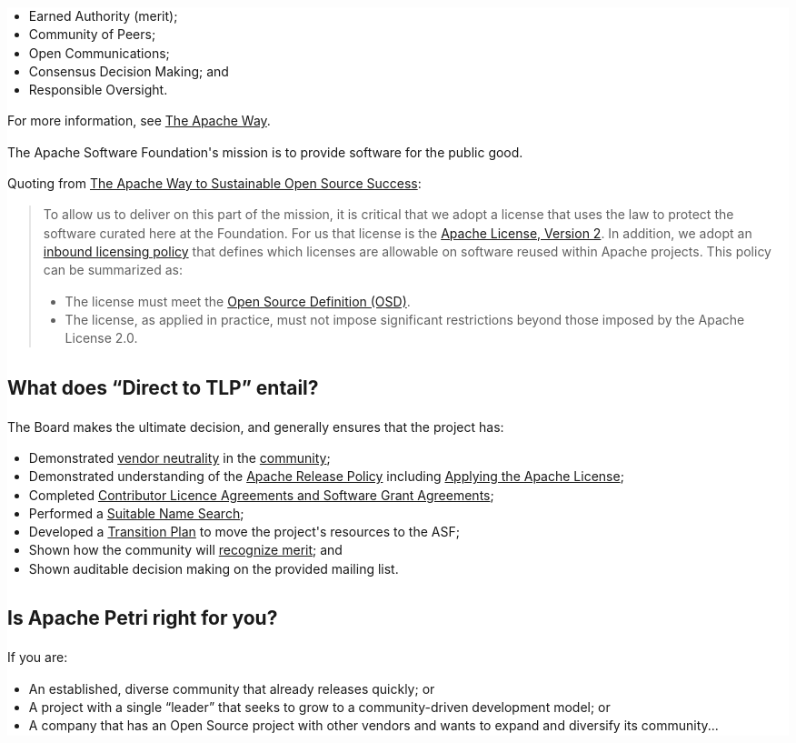 * Earned Authority (merit);
* Community of Peers;
* Open Communications;
* Consensus Decision Making; and
* Responsible Oversight.

For more information, see [The Apache Way](https://www.apache.org/theapacheway/).

The Apache Software Foundation's mission is to provide software for the public good.

Quoting from [The Apache Way to Sustainable Open Source Success](https://s.apache.org/GhnI):

> To allow us to deliver on this part of the mission, it is critical that we adopt a
> license that uses the law to protect the software curated here at the Foundation.
> For us that license is the [Apache License, Version 2](https://www.apache.org/licenses/LICENSE-2.0.html).
> In addition, we adopt an [inbound licensing policy](https://apache.org/legal/resolved.html)
> that defines which licenses are allowable on software reused within Apache projects. This policy can be summarized as:
>
> * The license must meet the [Open Source Definition (OSD)](https://opensource.org/osd).
> * The license, as applied in practice, must not impose significant restrictions beyond those imposed by the Apache License 2.0.

## What does “Direct to TLP” entail?

The Board makes the ultimate decision, and generally ensures that the project has:

* Demonstrated
  [vendor neutrality](https://community.apache.org/projectIndependence.html)
  in the
  [community](https://incubator.apache.org/guides/community.html);
* Demonstrated understanding of the
  [Apache Release Policy](https://www.apache.org/legal/release-policy.html)
  including [Applying the Apache License](https://infra.apache.org/apply-license.html);
* Completed
  [Contributor Licence Agreements and Software Grant Agreements](https://www.apache.org/licenses/contributor-agreements.html);
* Performed a
  [Suitable Name Search](https://incubator.apache.org/guides/names.html);
* Developed a
  [Transition Plan](https://incubator.apache.org/guides/transitioning_asf.html)
  to move the project's resources to the ASF;
* Shown how the community will
  [recognize merit](https://incubator.apache.org/guides/community.html); and
* Shown auditable decision making on the provided mailing list.

## Is Apache Petri right for you?

If you are:

* An established, diverse community that already releases quickly; or
* A project with a single “leader” that seeks to grow to a community-driven
  development model; or
* A company that has an Open Source project with other vendors and wants to
  expand and diversify its community...
